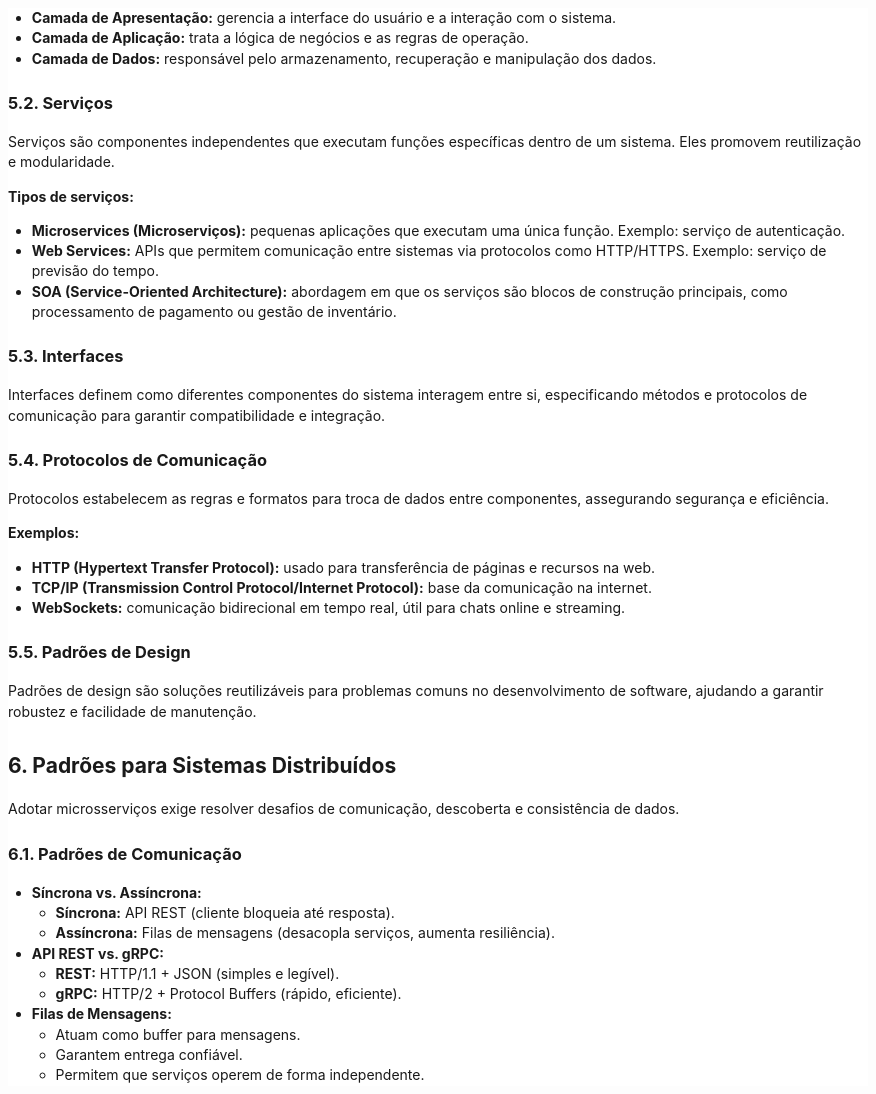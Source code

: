 * **Camada de Apresentação:** gerencia a interface do usuário e a interação com o sistema.
* **Camada de Aplicação:** trata a lógica de negócios e as regras de operação.
* **Camada de Dados:** responsável pelo armazenamento, recuperação e manipulação dos dados.

### 5.2. Serviços

Serviços são componentes independentes que executam funções específicas dentro de um sistema. Eles promovem reutilização e modularidade.

**Tipos de serviços:**

* **Microservices (Microserviços):** pequenas aplicações que executam uma única função. Exemplo: serviço de autenticação.
* **Web Services:** APIs que permitem comunicação entre sistemas via protocolos como HTTP/HTTPS. Exemplo: serviço de previsão do tempo.
* **SOA (Service-Oriented Architecture):** abordagem em que os serviços são blocos de construção principais, como processamento de pagamento ou gestão de inventário.

### 5.3. Interfaces

Interfaces definem como diferentes componentes do sistema interagem entre si, especificando métodos e protocolos de comunicação para garantir compatibilidade e integração.

### 5.4. Protocolos de Comunicação

Protocolos estabelecem as regras e formatos para troca de dados entre componentes, assegurando segurança e eficiência.

**Exemplos:**

* **HTTP (Hypertext Transfer Protocol):** usado para transferência de páginas e recursos na web.
* **TCP/IP (Transmission Control Protocol/Internet Protocol):** base da comunicação na internet.
* **WebSockets:** comunicação bidirecional em tempo real, útil para chats online e streaming.

### 5.5. Padrões de Design

Padrões de design são soluções reutilizáveis para problemas comuns no desenvolvimento de software, ajudando a garantir robustez e facilidade de manutenção.

## 6. Padrões para Sistemas Distribuídos

Adotar microsserviços exige resolver desafios de comunicação, descoberta e consistência de dados.

### 6.1. Padrões de Comunicação

* **Síncrona vs. Assíncrona:**
    * **Síncrona:** API REST (cliente bloqueia até resposta).
    * **Assíncrona:** Filas de mensagens (desacopla serviços, aumenta resiliência).
* **API REST vs. gRPC:**
    * **REST:** HTTP/1.1 + JSON (simples e legível).
    * **gRPC:** HTTP/2 + Protocol Buffers (rápido, eficiente).
* **Filas de Mensagens:**
    * Atuam como buffer para mensagens.
    * Garantem entrega confiável.
    * Permitem que serviços operem de forma independente.
